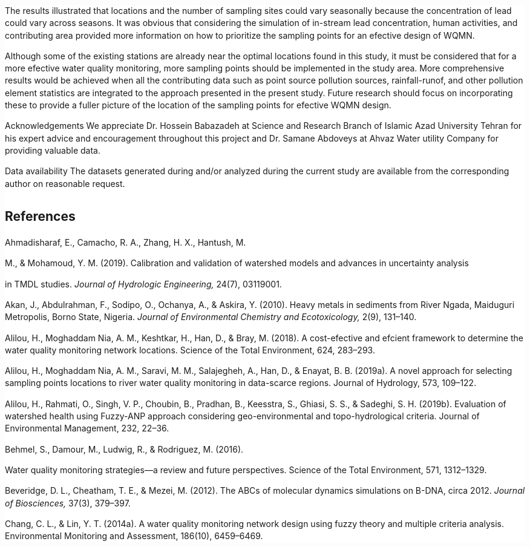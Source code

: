 The results illustrated that locations and the number of sampling sites could vary seasonally because the concentration of lead could vary across seasons. It was obvious that considering the simulation of in-stream lead concentration, human activities, and contributing area provided more information on how to prioritize the sampling points for an efective design of WQMN.

Although some of the existing stations are already near the optimal locations found in this study, it must be considered that for a more efective water quality monitoring, more sampling points should be implemented in the study area. More comprehensive results would be achieved when all the contributing data such as point source pollution sources, rainfall-runof, and other pollution element statistics are integrated to the approach presented in the present study. Future research should focus on incorporating these to provide a fuller picture of the location of the sampling points for efective WQMN design.

Acknowledgements We appreciate Dr. Hossein Babazadeh at Science and Research Branch of Islamic Azad University Tehran for his expert advice and encouragement throughout this project and Dr. Samane Abdoveys at Ahvaz Water utility Company for providing valuable data.

Data availability The datasets generated during and/or analyzed during the current study are available from the corresponding author on reasonable request.

## References

Ahmadisharaf, E., Camacho, R. A., Zhang, H. X., Hantush, M. 

M., & Mohamoud, Y. M. (2019). Calibration and validation of watershed models and advances in uncertainty analysis 

in TMDL studies. *Journal of Hydrologic Engineering,*
24(7), 03119001.

Akan, J., Abdulrahman, F., Sodipo, O., Ochanya, A., & Askira, Y. (2010). Heavy metals in sediments from River Ngada, Maiduguri Metropolis, Borno State, Nigeria. *Journal of Environmental Chemistry and Ecotoxicology,* 2(9), 131–140.

Alilou, H., Moghaddam Nia, A. M., Keshtkar, H., Han, D., & 
Bray, M. (2018). A cost-efective and efcient framework to determine the water quality monitoring network locations. Science of the Total Environment, 624, 283–293.

Alilou, H., Moghaddam Nia, A. M., Saravi, M. M., Salajegheh, A., Han, D., & Enayat, B. B. (2019a). A novel approach for selecting sampling points locations to river water quality monitoring in data-scarce regions. Journal of Hydrology, 573, 109–122.

Alilou, H., Rahmati, O., Singh, V. P., Choubin, B., Pradhan, B., 
Keesstra, S., Ghiasi, S. S., & Sadeghi, S. H. (2019b). Evaluation of watershed health using Fuzzy-ANP approach considering geo-environmental and topo-hydrological criteria. Journal of Environmental Management, 232, 22–36.

Behmel, S., Damour, M., Ludwig, R., & Rodriguez, M. (2016). 

Water quality monitoring strategies—a review and future perspectives. Science of the Total Environment, 571, 1312–1329.

Beveridge, D. L., Cheatham, T. E., & Mezei, M. (2012). The ABCs of molecular dynamics simulations on B-DNA, 
circa 2012. *Journal of Biosciences,* 37(3), 379–397.

Chang, C. L., & Lin, Y. T. (2014a). A water quality monitoring network design using fuzzy theory and multiple criteria analysis. Environmental Monitoring and Assessment, 186(10), 6459–6469.
